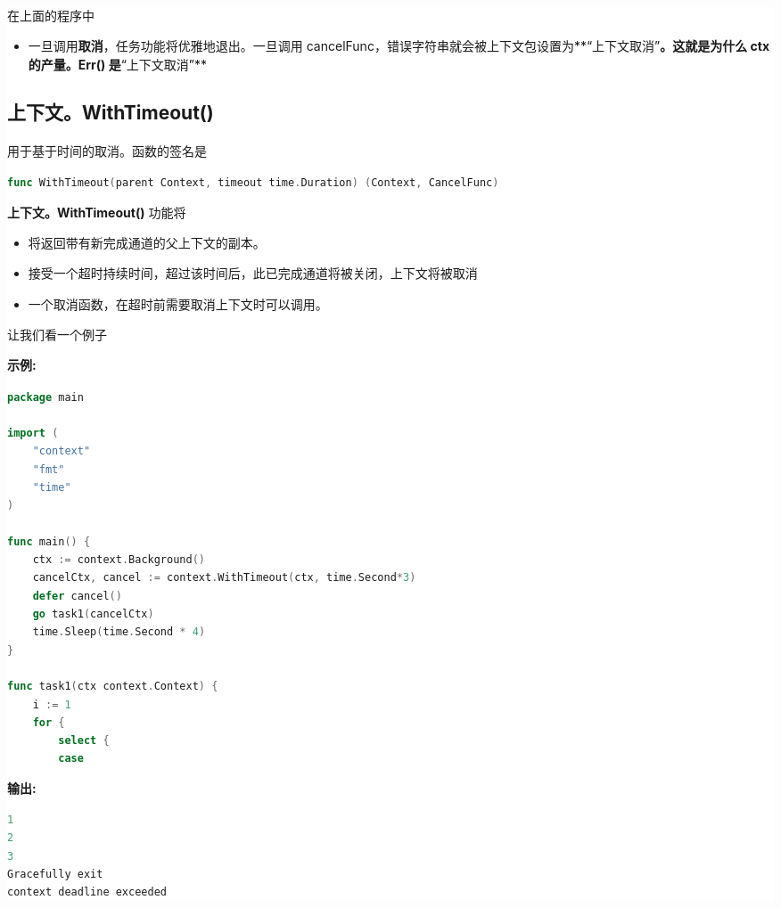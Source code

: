 在上面的程序中

*   一旦调用**取消**，任务功能将优雅地退出。一旦调用 cancelFunc，错误字符串就会被上下文包设置为**“上下文取消”**。这就是为什么 **ctx 的产量。Err()** 是**“上下文取消”**

## **上下文。WithTimeout()**

用于基于时间的取消。函数的签名是

```go
func WithTimeout(parent Context, timeout time.Duration) (Context, CancelFunc)
```

**上下文。WithTimeout()** 功能将

*   将返回带有新完成通道的父上下文的副本。

*   接受一个超时持续时间，超过该时间后，此已完成通道将被关闭，上下文将被取消

*   一个取消函数，在超时前需要取消上下文时可以调用。

让我们看一个例子

**示例:**

```go
package main

import (
    "context"
    "fmt"
    "time"
)

func main() {
    ctx := context.Background()
    cancelCtx, cancel := context.WithTimeout(ctx, time.Second*3)
    defer cancel()
    go task1(cancelCtx)
    time.Sleep(time.Second * 4)
}

func task1(ctx context.Context) {
    i := 1
    for {
        select {
        case 
```

**输出:**

```go
1
2
3
Gracefully exit
context deadline exceeded
```
